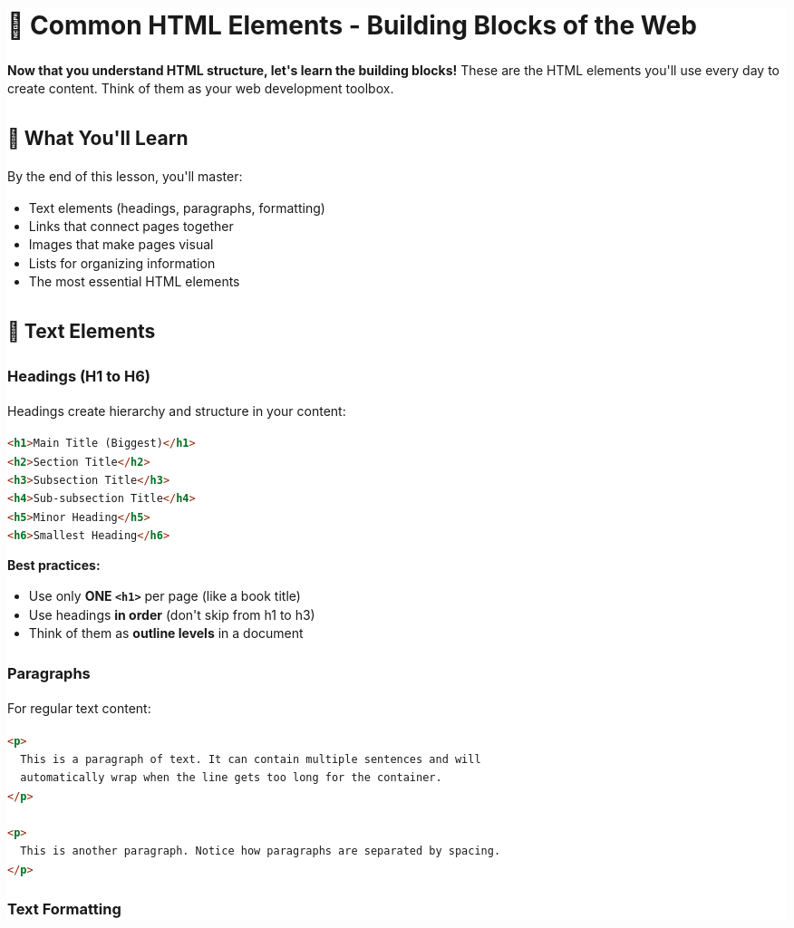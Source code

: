 # 🧱 Common HTML Elements - Building Blocks of the Web

**Now that you understand HTML structure, let's learn the building blocks!** These are the HTML elements you'll use every day to create content. Think of them as your web development toolbox.

## 🎯 What You'll Learn

By the end of this lesson, you'll master:

- Text elements (headings, paragraphs, formatting)
- Links that connect pages together
- Images that make pages visual
- Lists for organizing information
- The most essential HTML elements

## 📝 Text Elements

### Headings (H1 to H6)

Headings create hierarchy and structure in your content:

```html
<h1>Main Title (Biggest)</h1>
<h2>Section Title</h2>
<h3>Subsection Title</h3>
<h4>Sub-subsection Title</h4>
<h5>Minor Heading</h5>
<h6>Smallest Heading</h6>
```

**Best practices:**

- Use only **ONE `<h1>`** per page (like a book title)
- Use headings **in order** (don't skip from h1 to h3)
- Think of them as **outline levels** in a document

### Paragraphs

For regular text content:

```html
<p>
  This is a paragraph of text. It can contain multiple sentences and will
  automatically wrap when the line gets too long for the container.
</p>

<p>
  This is another paragraph. Notice how paragraphs are separated by spacing.
</p>
```

### Text Formatting
